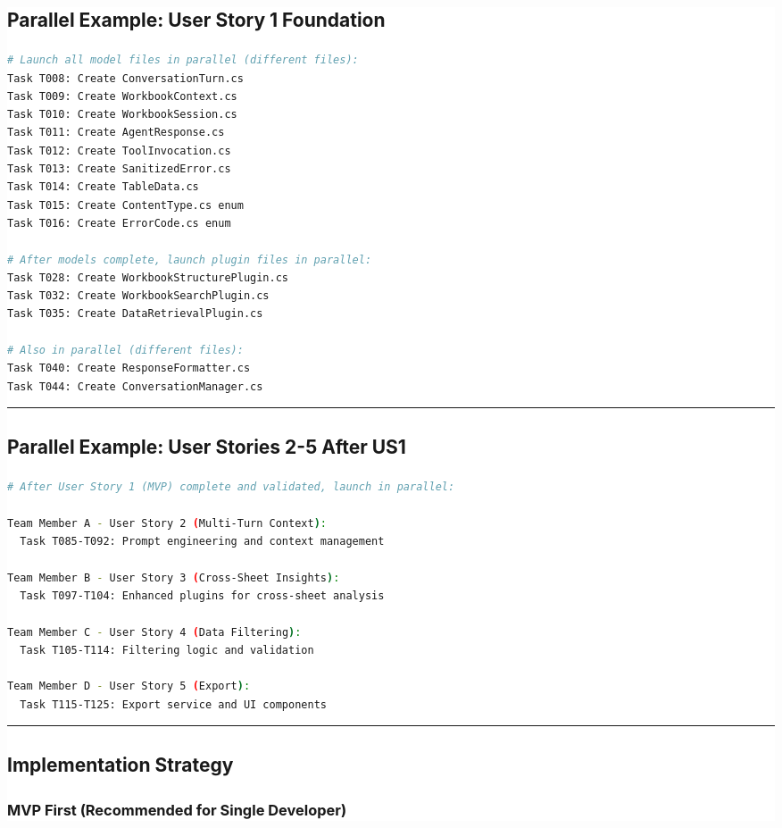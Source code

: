 
## Parallel Example: User Story 1 Foundation

```bash
# Launch all model files in parallel (different files):
Task T008: Create ConversationTurn.cs
Task T009: Create WorkbookContext.cs
Task T010: Create WorkbookSession.cs
Task T011: Create AgentResponse.cs
Task T012: Create ToolInvocation.cs
Task T013: Create SanitizedError.cs
Task T014: Create TableData.cs
Task T015: Create ContentType.cs enum
Task T016: Create ErrorCode.cs enum

# After models complete, launch plugin files in parallel:
Task T028: Create WorkbookStructurePlugin.cs
Task T032: Create WorkbookSearchPlugin.cs
Task T035: Create DataRetrievalPlugin.cs

# Also in parallel (different files):
Task T040: Create ResponseFormatter.cs
Task T044: Create ConversationManager.cs
```

---

## Parallel Example: User Stories 2-5 After US1

```bash
# After User Story 1 (MVP) complete and validated, launch in parallel:

Team Member A - User Story 2 (Multi-Turn Context):
  Task T085-T092: Prompt engineering and context management

Team Member B - User Story 3 (Cross-Sheet Insights):
  Task T097-T104: Enhanced plugins for cross-sheet analysis

Team Member C - User Story 4 (Data Filtering):
  Task T105-T114: Filtering logic and validation

Team Member D - User Story 5 (Export):
  Task T115-T125: Export service and UI components
```

---

## Implementation Strategy

### MVP First (Recommended for Single Developer)

